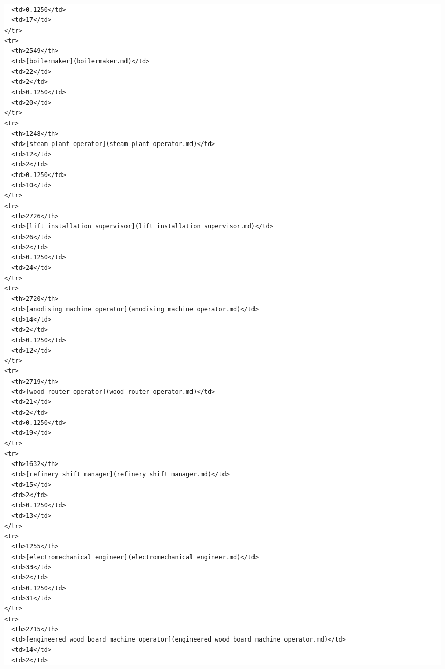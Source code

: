       <td>0.1250</td>
      <td>17</td>
    </tr>
    <tr>
      <th>2549</th>
      <td>[boilermaker](boilermaker.md)</td>
      <td>22</td>
      <td>2</td>
      <td>0.1250</td>
      <td>20</td>
    </tr>
    <tr>
      <th>1248</th>
      <td>[steam plant operator](steam plant operator.md)</td>
      <td>12</td>
      <td>2</td>
      <td>0.1250</td>
      <td>10</td>
    </tr>
    <tr>
      <th>2726</th>
      <td>[lift installation supervisor](lift installation supervisor.md)</td>
      <td>26</td>
      <td>2</td>
      <td>0.1250</td>
      <td>24</td>
    </tr>
    <tr>
      <th>2720</th>
      <td>[anodising machine operator](anodising machine operator.md)</td>
      <td>14</td>
      <td>2</td>
      <td>0.1250</td>
      <td>12</td>
    </tr>
    <tr>
      <th>2719</th>
      <td>[wood router operator](wood router operator.md)</td>
      <td>21</td>
      <td>2</td>
      <td>0.1250</td>
      <td>19</td>
    </tr>
    <tr>
      <th>1632</th>
      <td>[refinery shift manager](refinery shift manager.md)</td>
      <td>15</td>
      <td>2</td>
      <td>0.1250</td>
      <td>13</td>
    </tr>
    <tr>
      <th>1255</th>
      <td>[electromechanical engineer](electromechanical engineer.md)</td>
      <td>33</td>
      <td>2</td>
      <td>0.1250</td>
      <td>31</td>
    </tr>
    <tr>
      <th>2715</th>
      <td>[engineered wood board machine operator](engineered wood board machine operator.md)</td>
      <td>14</td>
      <td>2</td>